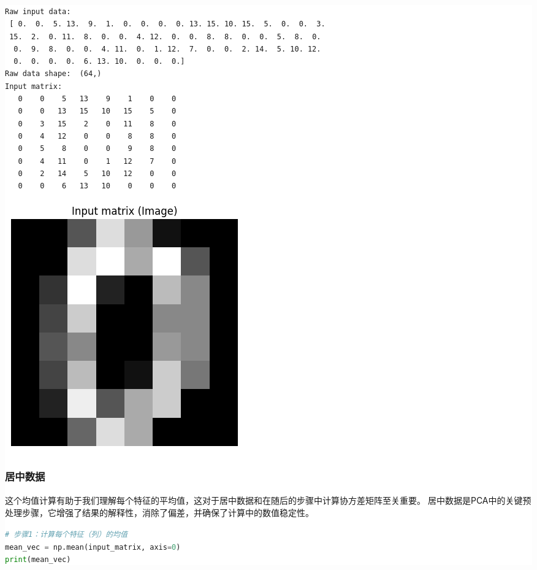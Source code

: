     Raw input data: 
     [ 0.  0.  5. 13.  9.  1.  0.  0.  0.  0. 13. 15. 10. 15.  5.  0.  0.  3.
     15.  2.  0. 11.  8.  0.  0.  4. 12.  0.  0.  8.  8.  0.  0.  5.  8.  0.
      0.  9.  8.  0.  0.  4. 11.  0.  1. 12.  7.  0.  0.  2. 14.  5. 10. 12.
      0.  0.  0.  0.  6. 13. 10.  0.  0.  0.]
    Raw data shape:  (64,)
    Input matrix: 
       0    0    5   13    9    1    0    0
       0    0   13   15   10   15    5    0
       0    3   15    2    0   11    8    0
       0    4   12    0    0    8    8    0
       0    5    8    0    0    9    8    0
       0    4   11    0    1   12    7    0
       0    2   14    5   10   12    0    0
       0    0    6   13   10    0    0    0



    
![png](Untitled_files/Untitled_15_1.png)
    


### 居中数据

这个均值计算有助于我们理解每个特征的平均值，这对于居中数据和在随后的步骤中计算协方差矩阵至关重要。
居中数据是PCA中的关键预处理步骤，它增强了结果的解释性，消除了偏差，并确保了计算中的数值稳定性。


```python
# 步骤1：计算每个特征（列）的均值
mean_vec = np.mean(input_matrix, axis=0)
print(mean_vec)
```
